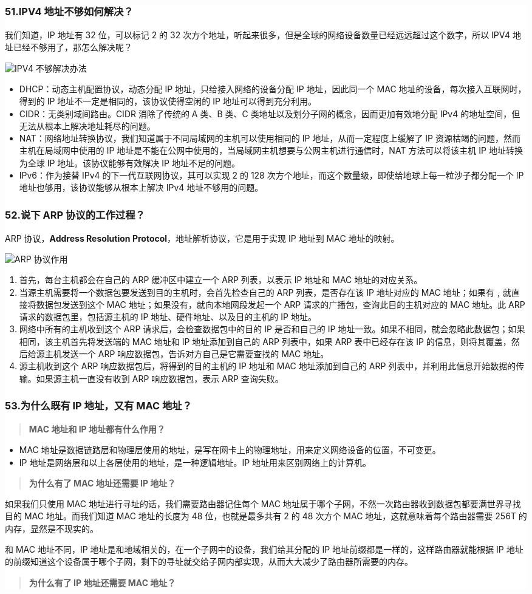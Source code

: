 ### 51.IPV4 地址不够如何解决？

我们知道，IP 地址有 32 位，可以标记 2 的 32 次方个地址，听起来很多，但是全球的网络设备数量已经远远超过这个数字，所以 IPV4 地址已经不够用了，那怎么解决呢？

![IPV4 不够解决办法](https://cdn.tobebetterjavaer.com/tobebetterjavaer/images/nice-article/weixin-mianznxjsjwllsewswztwxxssc-2787d939-672e-4117-b6ae-03d13221b5bb.jpg)



- DHCP：动态主机配置协议，动态分配 IP 地址，只给接入网络的设备分配 IP 地址，因此同一个 MAC 地址的设备，每次接入互联网时，得到的 IP 地址不一定是相同的，该协议使得空闲的 IP 地址可以得到充分利用。
- CIDR：无类别域间路由。CIDR 消除了传统的 A 类、B 类、C 类地址以及划分子网的概念，因而更加有效地分配 IPv4 的地址空间，但无法从根本上解决地址耗尽的问题。
- NAT：网络地址转换协议，我们知道属于不同局域网的主机可以使用相同的 IP 地址，从而一定程度上缓解了 IP 资源枯竭的问题，然而主机在局域网中使用的 IP 地址是不能在公网中使用的，当局域网主机想要与公网主机进行通信时，NAT 方法可以将该主机 IP 地址转换为全球 IP 地址。该协议能够有效解决 IP 地址不足的问题。
- IPv6：作为接替 IPv4 的下一代互联网协议，其可以实现 2 的 128 次方个地址，而这个数量级，即使给地球上每一粒沙子都分配一个 IP 地址也够用，该协议能够从根本上解决 IPv4 地址不够用的问题。

### 52.说下 ARP 协议的工作过程？

ARP 协议，**Address Resolution Protocol**，地址解析协议，它是用于实现 IP 地址到 MAC 地址的映射。

![ARP 协议作用](https://cdn.tobebetterjavaer.com/tobebetterjavaer/images/nice-article/weixin-mianznxjsjwllsewswztwxxssc-41988dc1-fb5b-4287-a8e8-754bf2f0d310.jpg)



1.  首先，每台主机都会在自己的 ARP 缓冲区中建立一个 ARP 列表，以表示 IP 地址和 MAC 地址的对应关系。
2.  当源主机需要将一个数据包要发送到目的主机时，会首先检查自己的 ARP 列表，是否存在该 IP 地址对应的 MAC 地址；如果有﹐就直接将数据包发送到这个 MAC 地址；如果没有，就向本地网段发起一个 ARP 请求的广播包，查询此目的主机对应的 MAC 地址。此 ARP 请求的数据包里，包括源主机的 IP 地址、硬件地址、以及目的主机的 IP 地址。
3.  网络中所有的主机收到这个 ARP 请求后，会检查数据包中的目的 IP 是否和自己的 IP 地址一致。如果不相同，就会忽略此数据包；如果相同，该主机首先将发送端的 MAC 地址和 IP 地址添加到自己的 ARP 列表中，如果 ARP 表中已经存在该 IP 的信息，则将其覆盖，然后给源主机发送一个 ARP 响应数据包，告诉对方自己是它需要查找的 MAC 地址。
4.  源主机收到这个 ARP 响应数据包后，将得到的目的主机的 IP 地址和 MAC 地址添加到自己的 ARP 列表中，并利用此信息开始数据的传输。如果源主机一直没有收到 ARP 响应数据包，表示 ARP 查询失败。

### 53.为什么既有 IP 地址，又有 MAC 地址？

> **MAC 地址和 IP 地址都有什么作用？**

- MAC 地址是数据链路层和物理层使用的地址，是写在网卡上的物理地址，用来定义网络设备的位置，不可变更。
- IP 地址是网络层和以上各层使用的地址，是一种逻辑地址。IP 地址用来区别网络上的计算机。

> **为什么有了 MAC 地址还需要 IP 地址？**

如果我们只使用 MAC 地址进行寻址的话，我们需要路由器记住每个 MAC 地址属于哪个子网，不然一次路由器收到数据包都要满世界寻找目的 MAC 地址。而我们知道 MAC 地址的长度为 48 位，也就是最多共有 2 的 48 次方个 MAC 地址，这就意味着每个路由器需要 256T 的内存，显然是不现实的。

和 MAC 地址不同，IP 地址是和地域相关的，在一个子网中的设备，我们给其分配的 IP 地址前缀都是一样的，这样路由器就能根据 IP 地址的前缀知道这个设备属于哪个子网，剩下的寻址就交给子网内部实现，从而大大减少了路由器所需要的内存。

> **为什么有了 IP 地址还需要 MAC 地址？**

